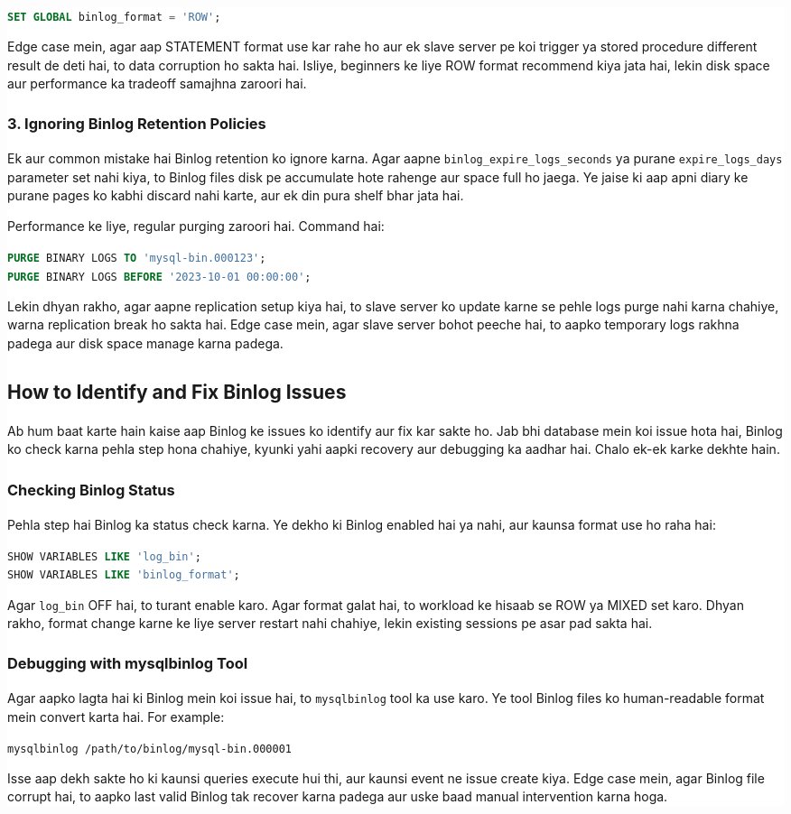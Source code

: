 ```sql
SET GLOBAL binlog_format = 'ROW';
```

Edge case mein, agar aap STATEMENT format use kar rahe ho aur ek slave server pe koi trigger ya stored procedure different result de deti hai, to data corruption ho sakta hai. Isliye, beginners ke liye ROW format recommend kiya jata hai, lekin disk space aur performance ka tradeoff samajhna zaroori hai.

### 3. Ignoring Binlog Retention Policies
Ek aur common mistake hai Binlog retention ko ignore karna. Agar aapne `binlog_expire_logs_seconds` ya purane `expire_logs_days` parameter set nahi kiya, to Binlog files disk pe accumulate hote rahenge aur space full ho jaega. Ye jaise ki aap apni diary ke purane pages ko kabhi discard nahi karte, aur ek din pura shelf bhar jata hai.

Performance ke liye, regular purging zaroori hai. Command hai:

```sql
PURGE BINARY LOGS TO 'mysql-bin.000123';
PURGE BINARY LOGS BEFORE '2023-10-01 00:00:00';
```

Lekin dhyan rakho, agar aapne replication setup kiya hai, to slave server ko update karne se pehle logs purge nahi karna chahiye, warna replication break ho sakta hai. Edge case mein, agar slave server bohot peeche hai, to aapko temporary logs rakhna padega aur disk space manage karna padega.

## How to Identify and Fix Binlog Issues

Ab hum baat karte hain kaise aap Binlog ke issues ko identify aur fix kar sakte ho. Jab bhi database mein koi issue hota hai, Binlog ko check karna pehla step hona chahiye, kyunki yahi aapki recovery aur debugging ka aadhar hai. Chalo ek-ek karke dekhte hain.

### Checking Binlog Status
Pehla step hai Binlog ka status check karna. Ye dekho ki Binlog enabled hai ya nahi, aur kaunsa format use ho raha hai:

```sql
SHOW VARIABLES LIKE 'log_bin';
SHOW VARIABLES LIKE 'binlog_format';
```

Agar `log_bin` OFF hai, to turant enable karo. Agar format galat hai, to workload ke hisaab se ROW ya MIXED set karo. Dhyan rakho, format change karne ke liye server restart nahi chahiye, lekin existing sessions pe asar pad sakta hai.

### Debugging with mysqlbinlog Tool
Agar aapko lagta hai ki Binlog mein koi issue hai, to `mysqlbinlog` tool ka use karo. Ye tool Binlog files ko human-readable format mein convert karta hai. For example:

```bash
mysqlbinlog /path/to/binlog/mysql-bin.000001
```

Isse aap dekh sakte ho ki kaunsi queries execute hui thi, aur kaunsi event ne issue create kiya. Edge case mein, agar Binlog file corrupt hai, to aapko last valid Binlog tak recover karna padega aur uske baad manual intervention karna hoga.
